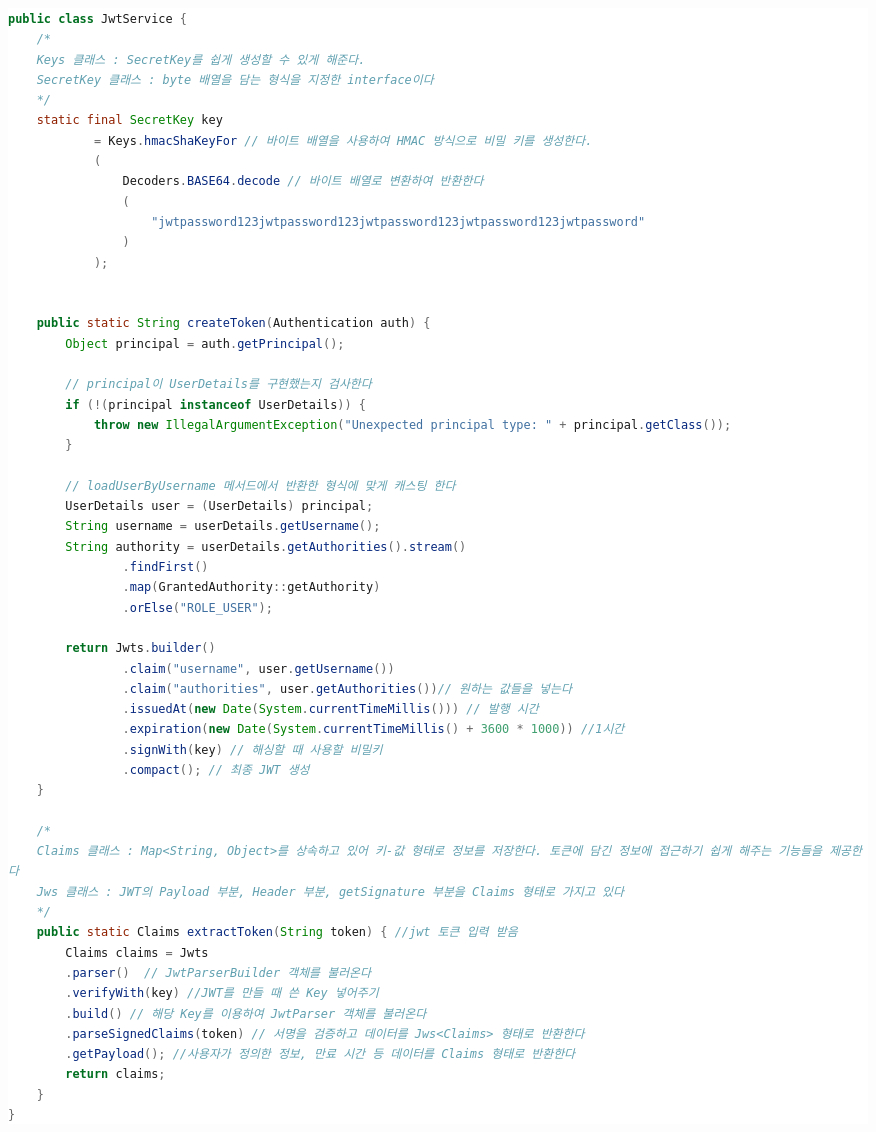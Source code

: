 ```java
public class JwtService {
    /*
    Keys 클래스 : SecretKey를 쉽게 생성할 수 있게 해준다.
    SecretKey 클래스 : byte 배열을 담는 형식을 지정한 interface이다
    */
    static final SecretKey key
            = Keys.hmacShaKeyFor // 바이트 배열을 사용하여 HMAC 방식으로 비밀 키를 생성한다.
            (
                Decoders.BASE64.decode // 바이트 배열로 변환하여 반환한다
                (
                    "jwtpassword123jwtpassword123jwtpassword123jwtpassword123jwtpassword"
                )
            );


    public static String createToken(Authentication auth) {
        Object principal = auth.getPrincipal();

        // principal이 UserDetails를 구현했는지 검사한다
        if (!(principal instanceof UserDetails)) {
            throw new IllegalArgumentException("Unexpected principal type: " + principal.getClass());
        }

        // loadUserByUsername 메서드에서 반환한 형식에 맞게 캐스팅 한다
        UserDetails user = (UserDetails) principal;
        String username = userDetails.getUsername();
        String authority = userDetails.getAuthorities().stream()
                .findFirst()
                .map(GrantedAuthority::getAuthority)
                .orElse("ROLE_USER");

        return Jwts.builder()
                .claim("username", user.getUsername())
                .claim("authorities", user.getAuthorities())// 원하는 값들을 넣는다
                .issuedAt(new Date(System.currentTimeMillis())) // 발행 시간
                .expiration(new Date(System.currentTimeMillis() + 3600 * 1000)) //1시간
                .signWith(key) // 해싱할 때 사용할 비밀키
                .compact(); // 최종 JWT 생성
    }

    /*
    Claims 클래스 : Map<String, Object>를 상속하고 있어 키-값 형태로 정보를 저장한다. 토큰에 담긴 정보에 접근하기 쉽게 해주는 기능들을 제공한다
    Jws 클래스 : JWT의 Payload 부분, Header 부분, getSignature 부분을 Claims 형태로 가지고 있다
    */
    public static Claims extractToken(String token) { //jwt 토큰 입력 받음
        Claims claims = Jwts
        .parser()  // JwtParserBuilder 객체를 불러온다
        .verifyWith(key) //JWT를 만들 때 쓴 Key 넣어주기
        .build() // 해당 Key를 이용하여 JwtParser 객체를 불러온다
        .parseSignedClaims(token) // 서명을 검증하고 데이터를 Jws<Claims> 형태로 반환한다
        .getPayload(); //사용자가 정의한 정보, 만료 시간 등 데이터를 Claims 형태로 반환한다
        return claims;
    }
}
```
